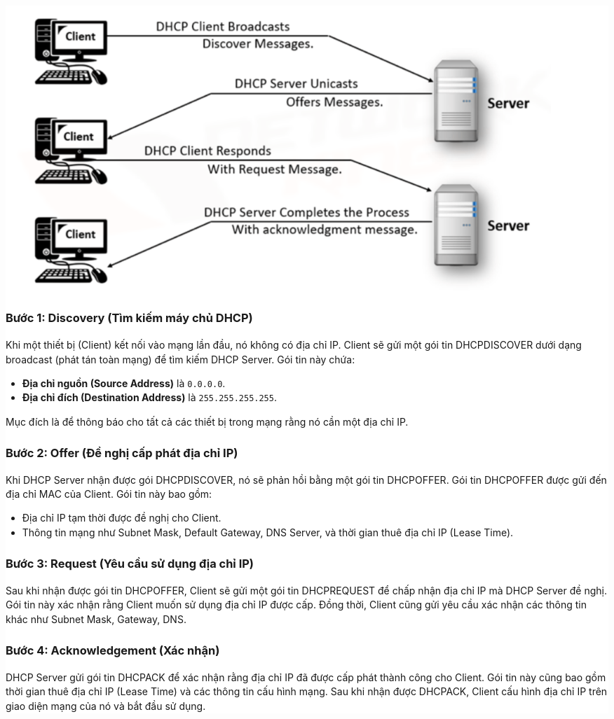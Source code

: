 ![DHCP work](./images/dhcp_work.png)

### Bước 1: Discovery (Tìm kiếm máy chủ DHCP)

Khi một thiết bị (Client) kết nối vào mạng lần đầu, nó không có địa chỉ IP. Client sẽ gửi một gói tin DHCPDISCOVER dưới dạng broadcast (phát tán toàn mạng) để tìm kiếm DHCP Server. Gói tin này chứa:

- **Địa chỉ nguồn (Source Address)** là `0.0.0.0`.
- **Địa chỉ đích (Destination Address)** là `255.255.255.255`.

Mục đích là để thông báo cho tất cả các thiết bị trong mạng rằng nó cần một địa chỉ IP.

### Bước 2: Offer (Đề nghị cấp phát địa chỉ IP)

Khi DHCP Server nhận được gói DHCPDISCOVER, nó sẽ phản hồi bằng một gói tin DHCPOFFER. Gói tin DHCPOFFER được gửi đến địa chỉ MAC của Client. Gói tin này bao gồm:

- Địa chỉ IP tạm thời được đề nghị cho Client.
- Thông tin mạng như Subnet Mask, Default Gateway, DNS Server, và thời gian thuê địa chỉ IP (Lease Time).

### Bước 3: Request (Yêu cầu sử dụng địa chỉ IP)

Sau khi nhận được gói tin DHCPOFFER, Client sẽ gửi một gói tin DHCPREQUEST để chấp nhận địa chỉ IP mà DHCP Server đề nghị. Gói tin này xác nhận rằng Client muốn sử dụng địa chỉ IP được cấp. Đồng thời, Client cũng gửi yêu cầu xác nhận các thông tin khác như Subnet Mask, Gateway, DNS.

### Bước 4: Acknowledgement (Xác nhận)

DHCP Server gửi gói tin DHCPACK để xác nhận rằng địa chỉ IP đã được cấp phát thành công cho Client. Gói tin này cũng bao gồm thời gian thuê địa chỉ IP (Lease Time) và các thông tin cấu hình mạng. Sau khi nhận được DHCPACK, Client cấu hình địa chỉ IP trên giao diện mạng của nó và bắt đầu sử dụng.
